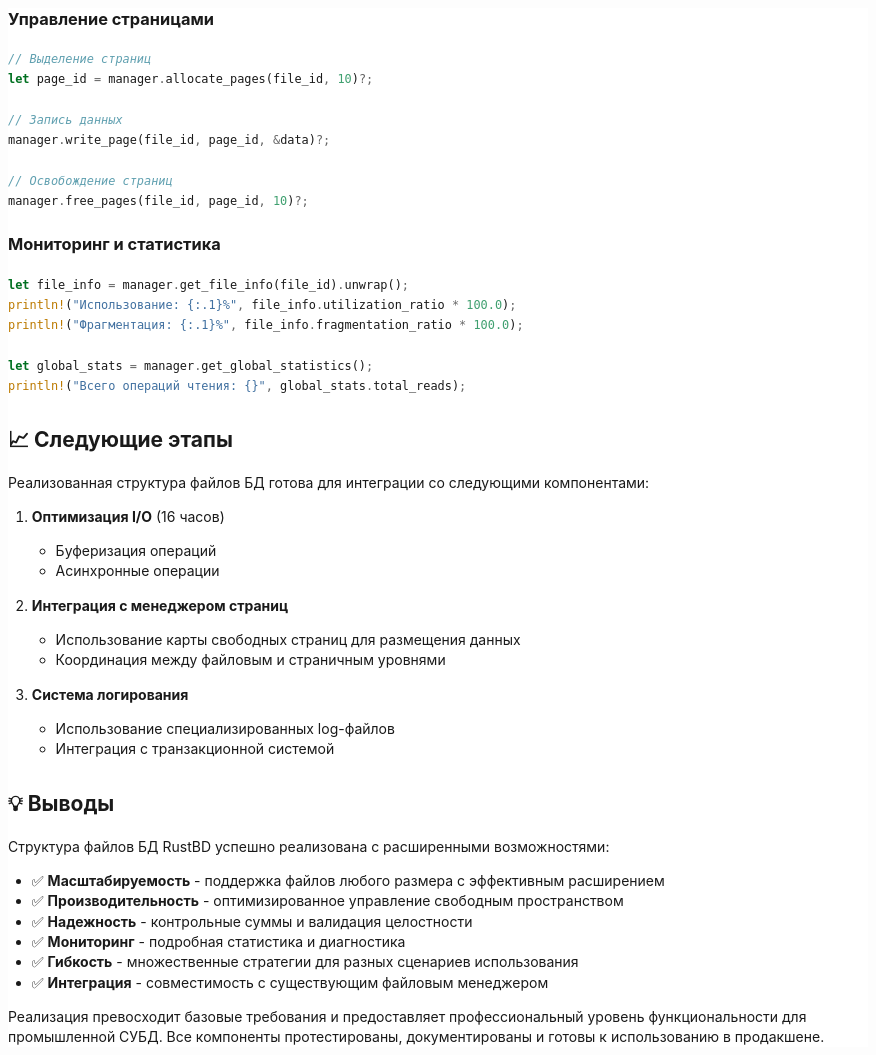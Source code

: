 ### Управление страницами
```rust
// Выделение страниц
let page_id = manager.allocate_pages(file_id, 10)?;

// Запись данных
manager.write_page(file_id, page_id, &data)?;

// Освобождение страниц
manager.free_pages(file_id, page_id, 10)?;
```

### Мониторинг и статистика
```rust
let file_info = manager.get_file_info(file_id).unwrap();
println!("Использование: {:.1}%", file_info.utilization_ratio * 100.0);
println!("Фрагментация: {:.1}%", file_info.fragmentation_ratio * 100.0);

let global_stats = manager.get_global_statistics();
println!("Всего операций чтения: {}", global_stats.total_reads);
```

## 📈 Следующие этапы

Реализованная структура файлов БД готова для интеграции со следующими компонентами:

1. **Оптимизация I/O** (16 часов)
   - Буферизация операций
   - Асинхронные операции

2. **Интеграция с менеджером страниц**
   - Использование карты свободных страниц для размещения данных
   - Координация между файловым и страничным уровнями

3. **Система логирования**
   - Использование специализированных log-файлов
   - Интеграция с транзакционной системой

## 💡 Выводы

Структура файлов БД RustBD успешно реализована с расширенными возможностями:

- ✅ **Масштабируемость** - поддержка файлов любого размера с эффективным расширением
- ✅ **Производительность** - оптимизированное управление свободным пространством
- ✅ **Надежность** - контрольные суммы и валидация целостности
- ✅ **Мониторинг** - подробная статистика и диагностика
- ✅ **Гибкость** - множественные стратегии для разных сценариев использования
- ✅ **Интеграция** - совместимость с существующим файловым менеджером

Реализация превосходит базовые требования и предоставляет профессиональный уровень функциональности для промышленной СУБД. Все компоненты протестированы, документированы и готовы к использованию в продакшене.
